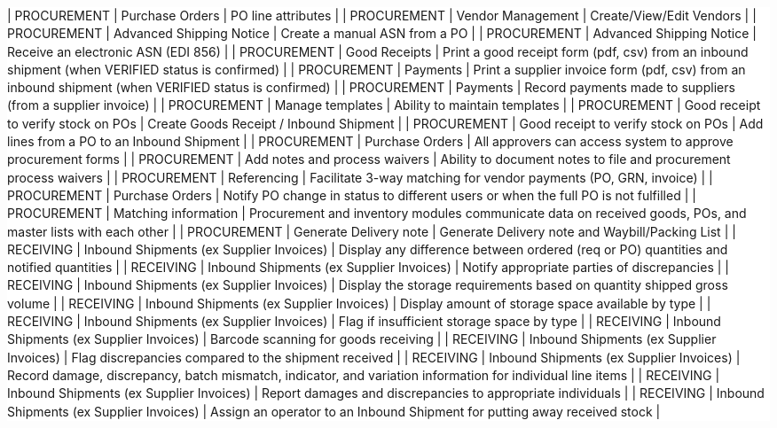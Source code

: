 | PROCUREMENT            | Purchase Orders                          | PO line attributes                                                                                                                                      |
| PROCUREMENT            | Vendor Management                        | Create/View/Edit Vendors                                                                                                                                |
| PROCUREMENT            | Advanced Shipping Notice                 | Create a manual ASN from a PO                                                                                                                           |
| PROCUREMENT            | Advanced Shipping Notice                 | Receive an electronic ASN (EDI 856)                                                                                                                     |
| PROCUREMENT            | Good Receipts                            | Print a good receipt form (pdf, csv) from an inbound shipment (when VERIFIED status is confirmed)                                                       |
| PROCUREMENT            | Payments                                 | Print a supplier invoice form (pdf, csv) from an inbound shipment (when VERIFIED status is confirmed)                                                   |
| PROCUREMENT            | Payments                                 | Record payments made to suppliers (from a supplier invoice)                                                                                             |
| PROCUREMENT            | Manage templates                         | Ability to maintain templates                                                                                                                           |
| PROCUREMENT            | Good receipt to verify stock on POs      | Create Goods Receipt / Inbound Shipment                                                                                                                 |
| PROCUREMENT            | Good receipt to verify stock on POs      | Add lines from a PO to an Inbound Shipment                                                                                                              |
| PROCUREMENT            | Purchase Orders                          | All approvers can access system to approve procurement forms                                                                                            |
| PROCUREMENT            | Add notes and process waivers            | Ability to document notes to file and procurement process waivers                                                                                       |
| PROCUREMENT            | Referencing                              | Facilitate 3-way matching for vendor payments (PO, GRN, invoice)                                                                                        |
| PROCUREMENT            | Purchase Orders                          | Notify PO change in status to different users or when the full PO is not fulfilled                                                                      |
| PROCUREMENT            | Matching information                     | Procurement and inventory modules communicate data on received goods, POs, and master lists with each other                                             |
| PROCUREMENT            | Generate Delivery note                   | Generate Delivery note and Waybill/Packing List                                                                                                         |
| RECEIVING              | Inbound Shipments (ex Supplier Invoices) | Display any difference between ordered (req or PO) quantities and notified quantities                                                                   |
| RECEIVING              | Inbound Shipments (ex Supplier Invoices) | Notify appropriate parties of discrepancies                                                                                                             |
| RECEIVING              | Inbound Shipments (ex Supplier Invoices) | Display the storage requirements based on quantity shipped gross volume                                                                                 |
| RECEIVING              | Inbound Shipments (ex Supplier Invoices) | Display amount of storage space available by type                                                                                                       |
| RECEIVING              | Inbound Shipments (ex Supplier Invoices) | Flag if insufficient storage space by type                                                                                                              |
| RECEIVING              | Inbound Shipments (ex Supplier Invoices) | Barcode scanning for goods receiving                                                                                                                    |
| RECEIVING              | Inbound Shipments (ex Supplier Invoices) | Flag discrepancies compared to the shipment received                                                                                                    |
| RECEIVING              | Inbound Shipments (ex Supplier Invoices) | Record damage, discrepancy, batch mismatch, indicator, and variation information for individual line items                                              |
| RECEIVING              | Inbound Shipments (ex Supplier Invoices) | Report damages and discrepancies to appropriate individuals                                                                                             |
| RECEIVING              | Inbound Shipments (ex Supplier Invoices) | Assign an operator to an Inbound Shipment for putting away received stock                                                                               |